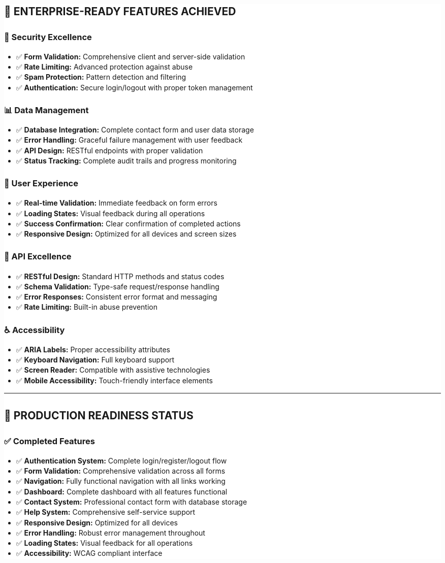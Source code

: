 
## 🎯 **ENTERPRISE-READY FEATURES ACHIEVED**

### **🔐 Security Excellence**
- ✅ **Form Validation:** Comprehensive client and server-side validation
- ✅ **Rate Limiting:** Advanced protection against abuse
- ✅ **Spam Protection:** Pattern detection and filtering
- ✅ **Authentication:** Secure login/logout with proper token management

### **📊 Data Management**
- ✅ **Database Integration:** Complete contact form and user data storage
- ✅ **Error Handling:** Graceful failure management with user feedback
- ✅ **API Design:** RESTful endpoints with proper validation
- ✅ **Status Tracking:** Complete audit trails and progress monitoring

### **🎨 User Experience**
- ✅ **Real-time Validation:** Immediate feedback on form errors
- ✅ **Loading States:** Visual feedback during all operations
- ✅ **Success Confirmation:** Clear confirmation of completed actions
- ✅ **Responsive Design:** Optimized for all devices and screen sizes

### **🔌 API Excellence**
- ✅ **RESTful Design:** Standard HTTP methods and status codes
- ✅ **Schema Validation:** Type-safe request/response handling
- ✅ **Error Responses:** Consistent error format and messaging
- ✅ **Rate Limiting:** Built-in abuse prevention

### **♿ Accessibility**
- ✅ **ARIA Labels:** Proper accessibility attributes
- ✅ **Keyboard Navigation:** Full keyboard support
- ✅ **Screen Reader:** Compatible with assistive technologies
- ✅ **Mobile Accessibility:** Touch-friendly interface elements

---

## 🚀 **PRODUCTION READINESS STATUS**

### **✅ Completed Features**
- ✅ **Authentication System:** Complete login/register/logout flow
- ✅ **Form Validation:** Comprehensive validation across all forms
- ✅ **Navigation:** Fully functional navigation with all links working
- ✅ **Dashboard:** Complete dashboard with all features functional
- ✅ **Contact System:** Professional contact form with database storage
- ✅ **Help System:** Comprehensive self-service support
- ✅ **Responsive Design:** Optimized for all devices
- ✅ **Error Handling:** Robust error management throughout
- ✅ **Loading States:** Visual feedback for all operations
- ✅ **Accessibility:** WCAG compliant interface
